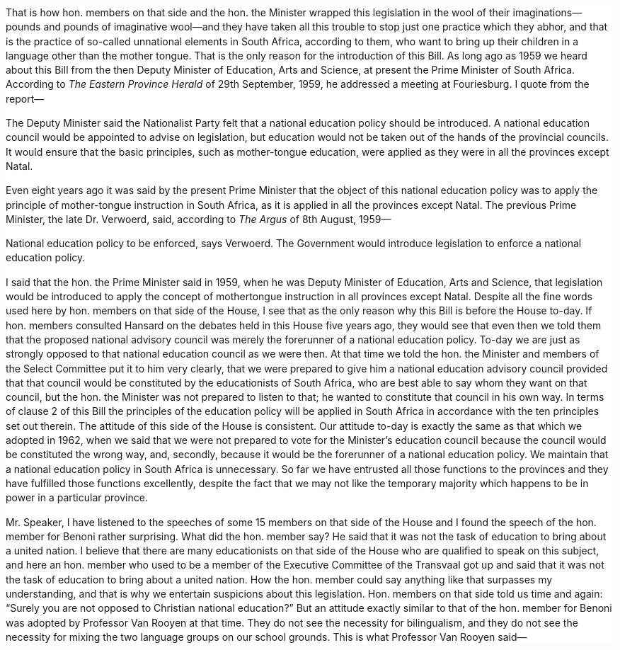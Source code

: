 <p>That is how hon. members on that side and the hon. the Minister wrapped this legislation in the wool of their imaginations&#x2014;pounds and pounds of imaginative wool&#x2014;and they have taken all this trouble to stop just one practice which they abhor, and that is the practice of so-called unnational elements in South Africa, according to them, who want to bring up their children in a language other than the mother tongue. That is the only reason for the introduction of this Bill. As long ago as 1959 we heard about this Bill from the then Deputy Minister of Education, Arts and Science, at present the Prime Minister of South Africa. According to <i>The Eastern Province Herald</i> of 29th September, 1959, he addressed a meeting at Fouriesburg. I quote from the report&#x2014;</p>

<block name="quote">The Deputy Minister said the Nationalist Party felt that a national education policy <span class="col_1915-1916" refersTo="page_0975"/>should be introduced. A national education council would be appointed to advise on legislation, but education would not be taken out of the hands of the provincial councils. It would ensure that the basic principles, such as mother-tongue education, were applied as they were in all the provinces except Natal.</block>

<p>Even eight years ago it was said by the present Prime Minister that the object of this national education policy was to apply the principle of mother-tongue instruction in South Africa, as it is applied in all the provinces except Natal. The previous Prime Minister, the late Dr. Verwoerd, said, according to <i>The Argus</i> of 8th August, 1959&#x2014;</p>

<block name="quote">National education policy to be enforced, says Verwoerd. The Government would introduce legislation to enforce a national education policy.</block>

<p>I said that the hon. the Prime Minister said in 1959, when he was Deputy Minister of Education, Arts and Science, that legislation would be introduced to apply the concept of mothertongue instruction in all provinces except Natal. Despite all the fine words used here by hon. members on that side of the House, I see that as the only reason why this Bill is before the House to-day. If hon. members consulted Hansard on the debates held in this House five years ago, they would see that even then we told them that the proposed national advisory council was merely the forerunner of a national education policy. To-day we are just as strongly opposed to that national education council as we were then. At that time we told the hon. the Minister and members of the Select Committee put it to him very clearly, that we were prepared to give him a national education advisory council provided that that council would be constituted by the educationists of South Africa, who are best able to say whom they want on that council, but the hon. the Minister was not prepared to listen to that; he wanted to constitute that council in his own way. In terms of clause 2 of this Bill the principles of the education policy will be applied in South Africa in accordance with the ten principles set out therein. The attitude of this side of the House is consistent. Our attitude to-day is exactly the same as that which we adopted in 1962, when we said that we were not prepared to vote for the Minister&#x2019;s education council because the council would be constituted the wrong way, and, secondly, because it would be the forerunner of a national education policy. We maintain that a national education policy in South Africa is unnecessary. So far we have entrusted all those functions to the provinces and they have fulfilled those functions excellently, despite the fact that we may not like the temporary majority which happens to be in power in a particular province.</p>

<p>Mr. Speaker, I have listened to the speeches of some 15 members on that side of the House and I found the speech of the hon. member for Benoni rather surprising. What did the hon. member say? He said that it was not the task of education to bring about a united nation. I believe that there are many educationists on that side of the House who are qualified to speak on this subject, and here an hon. member who used to be a member of the Executive Committee of the Transvaal got up and said that it was not the task of education to bring about a united nation. How the hon. member could say anything like that surpasses my understanding, and that is why we entertain suspicions about this legislation. Hon. members on that side told us time and again: &#x201C;Surely you are not opposed to Christian national education?&#x201D; But an attitude exactly similar to that of the hon. member for Benoni was adopted by Professor Van Rooyen at that time. They do not see the necessity for bilingualism, and they do not see the necessity for mixing the two language groups on our school grounds. This is what Professor Van Rooyen said&#x2014;</p>
